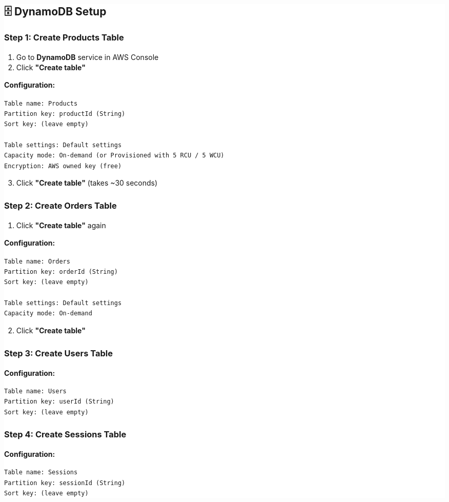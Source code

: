 
## 🗄️ DynamoDB Setup

### Step 1: Create Products Table

1. Go to **DynamoDB** service in AWS Console
2. Click **"Create table"**

**Configuration:**

```
Table name: Products
Partition key: productId (String)
Sort key: (leave empty)

Table settings: Default settings
Capacity mode: On-demand (or Provisioned with 5 RCU / 5 WCU)
Encryption: AWS owned key (free)
```

3. Click **"Create table"** (takes ~30 seconds)

### Step 2: Create Orders Table

1. Click **"Create table"** again

**Configuration:**

```
Table name: Orders
Partition key: orderId (String)
Sort key: (leave empty)

Table settings: Default settings
Capacity mode: On-demand
```

2. Click **"Create table"**

### Step 3: Create Users Table

**Configuration:**

```
Table name: Users
Partition key: userId (String)
Sort key: (leave empty)
```

### Step 4: Create Sessions Table

**Configuration:**

```
Table name: Sessions
Partition key: sessionId (String)
Sort key: (leave empty)
```

